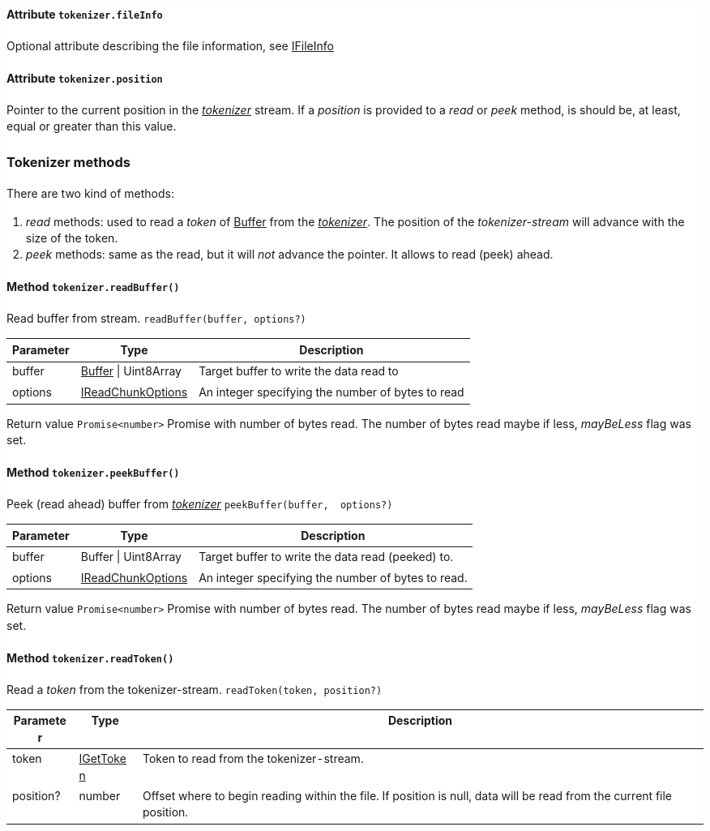 #### Attribute `tokenizer.fileInfo`
Optional attribute describing the file information, see [IFileInfo](#IFileInfo)

#### Attribute `tokenizer.position`
Pointer to the current position in the [*tokenizer*](#tokenizer) stream.
If a *position* is provided to a *read* or *peek* method, is should be, at least, equal or greater than this value.

### Tokenizer methods

There are two kind of methods:
1. *read* methods: used to read a *token* of [Buffer](https://nodejs.org/api/buffer.html) from the [*tokenizer*](#tokenizer). The position of the *tokenizer-stream* will advance with the size of the token.
2. *peek* methods: same as the read, but it will *not* advance the pointer. It allows to read (peek) ahead.

#### Method `tokenizer.readBuffer()`

Read buffer from stream.
`readBuffer(buffer, options?)`

| Parameter  | Type                                                           | Description                                                                                                                                                                                                                            |
|------------|----------------------------------------------------------------|----------------------------------------------------------------------------------------------------------------------------------------------------------------------------------------------------------------------------------------|
| buffer     | [Buffer](https://nodejs.org/api/buffer.html) &#124; Uint8Array | Target buffer to write the data read to                                                                                                                                                                                                |
| options    | [IReadChunkOptions](#ireadchunkoptions)                        | An integer specifying the number of bytes to read                                                                                                                                                                                      |

Return value `Promise<number>` Promise with number of bytes read. The number of bytes read maybe if less, *mayBeLess* flag was set.

#### Method `tokenizer.peekBuffer()`

Peek (read ahead) buffer from [*tokenizer*](#tokenizer)
`peekBuffer(buffer,  options?)`

| Parameter  | Type                                    | Description                                         |
|------------|-----------------------------------------|-----------------------------------------------------|
| buffer     | Buffer &#124; Uint8Array                | Target buffer to write the data read (peeked) to.   |
| options    | [IReadChunkOptions](#ireadchunkoptions) | An integer specifying the number of bytes to read.  |                                                                                                                           |

Return value `Promise<number>` Promise with number of bytes read. The number of bytes read maybe if less, *mayBeLess* flag was set.

#### Method `tokenizer.readToken()`

Read a *token* from the tokenizer-stream.
`readToken(token, position?)`

| Parameter  | Type                    | Description                                                                                                           |
|------------|-------------------------|---------------------------------------------------------------------------------------------------------------------- |
| token      | [IGetToken](#IGetToken) | Token to read from the tokenizer-stream.                                                                              |
| position?  | number                  | Offset where to begin reading within the file. If position is null, data will be read from the current file position. |
